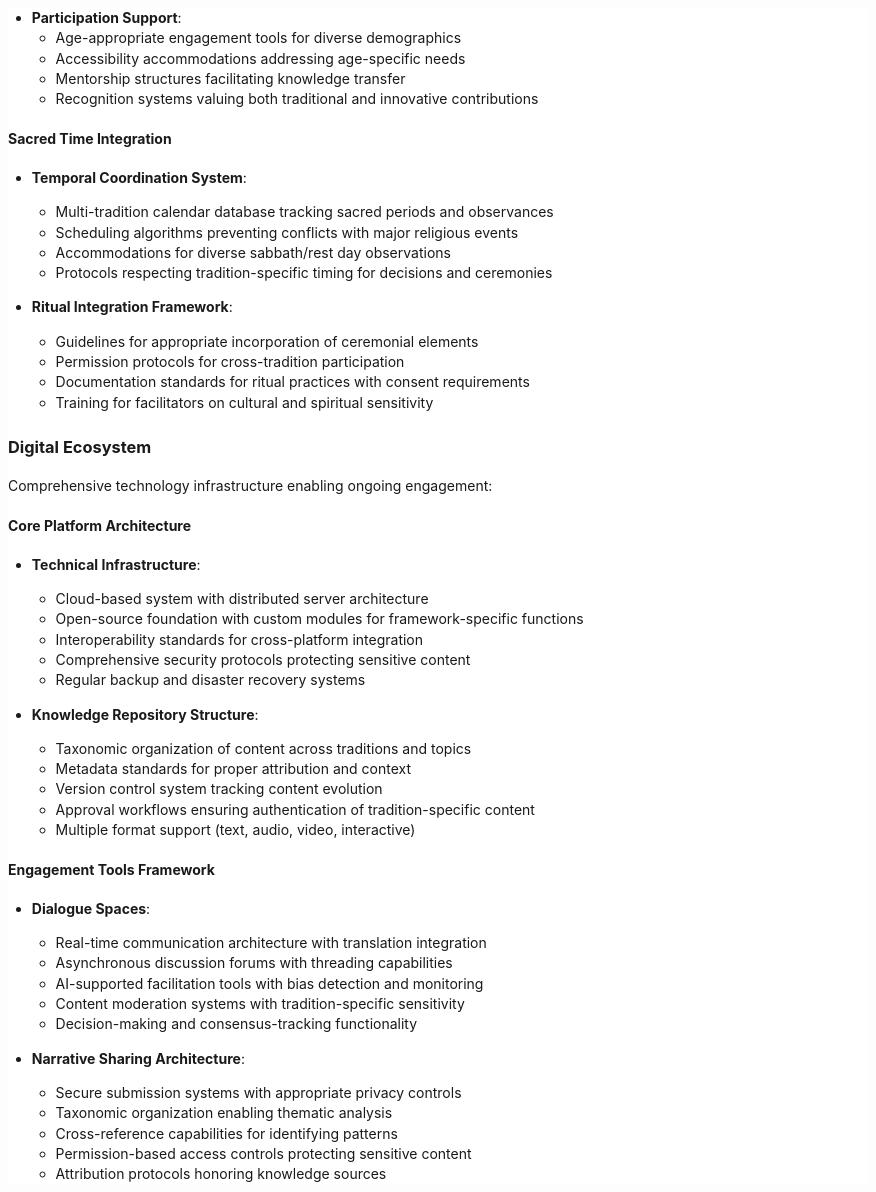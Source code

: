 - **Participation Support**:
  - Age-appropriate engagement tools for diverse demographics
  - Accessibility accommodations addressing age-specific needs
  - Mentorship structures facilitating knowledge transfer
  - Recognition systems valuing both traditional and innovative contributions

#### Sacred Time Integration
- **Temporal Coordination System**:
  - Multi-tradition calendar database tracking sacred periods and observances
  - Scheduling algorithms preventing conflicts with major religious events
  - Accommodations for diverse sabbath/rest day observations
  - Protocols respecting tradition-specific timing for decisions and ceremonies

- **Ritual Integration Framework**:
  - Guidelines for appropriate incorporation of ceremonial elements
  - Permission protocols for cross-tradition participation
  - Documentation standards for ritual practices with consent requirements
  - Training for facilitators on cultural and spiritual sensitivity

### Digital Ecosystem

Comprehensive technology infrastructure enabling ongoing engagement:

#### Core Platform Architecture
- **Technical Infrastructure**:
  - Cloud-based system with distributed server architecture
  - Open-source foundation with custom modules for framework-specific functions
  - Interoperability standards for cross-platform integration
  - Comprehensive security protocols protecting sensitive content
  - Regular backup and disaster recovery systems

- **Knowledge Repository Structure**:
  - Taxonomic organization of content across traditions and topics
  - Metadata standards for proper attribution and context
  - Version control system tracking content evolution
  - Approval workflows ensuring authentication of tradition-specific content
  - Multiple format support (text, audio, video, interactive)

#### Engagement Tools Framework
- **Dialogue Spaces**:
  - Real-time communication architecture with translation integration
  - Asynchronous discussion forums with threading capabilities
  - AI-supported facilitation tools with bias detection and monitoring
  - Content moderation systems with tradition-specific sensitivity
  - Decision-making and consensus-tracking functionality

- **Narrative Sharing Architecture**:
  - Secure submission systems with appropriate privacy controls
  - Taxonomic organization enabling thematic analysis
  - Cross-reference capabilities for identifying patterns
  - Permission-based access controls protecting sensitive content
  - Attribution protocols honoring knowledge sources
